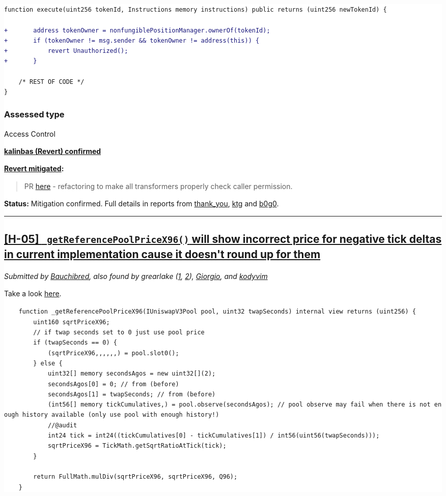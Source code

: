 ```diff
function execute(uint256 tokenId, Instructions memory instructions) public returns (uint256 newTokenId) {
        
+       address tokenOwner = nonfungiblePositionManager.ownerOf(tokenId);
+       if (tokenOwner != msg.sender && tokenOwner != address(this)) {
+           revert Unauthorized();
+       }
    
    /* REST OF CODE */
}
```

### Assessed type

Access Control

**[kalinbas (Revert) confirmed](https://github.com/code-423n4/2024-03-revert-lend-findings/issues/141#issuecomment-2020693338)**

**[Revert mitigated](https://github.com/code-423n4/2024-04-revert-mitigation?tab=readme-ov-file#scope):**
> PR [here](https://github.com/revert-finance/lend/pull/29) - refactoring to make all transformers properly check caller permission.

**Status:** Mitigation confirmed. Full details in reports from [thank_you](https://github.com/code-423n4/2024-04-revert-mitigation-findings/issues/79), [ktg](https://github.com/code-423n4/2024-04-revert-mitigation-findings/issues/43) and [b0g0](https://github.com/code-423n4/2024-04-revert-mitigation-findings/issues/22).

***

## [[H-05]  `_getReferencePoolPriceX96()` will show incorrect price for negative tick deltas in current implementation cause it doesn't round up for them](https://github.com/code-423n4/2024-03-revert-lend-findings/issues/127)
*Submitted by [Bauchibred](https://github.com/code-423n4/2024-03-revert-lend-findings/issues/127), also found by grearlake ([1](https://github.com/code-423n4/2024-03-revert-lend-findings/issues/498), [2](https://github.com/code-423n4/2024-03-revert-lend-findings/issues/410)), [Giorgio](https://github.com/code-423n4/2024-03-revert-lend-findings/issues/482), and [kodyvim](https://github.com/code-423n4/2024-03-revert-lend-findings/issues/169)*

Take a look [here](https://github.com/code-423n4/2024-03-revert-lend/blob/457230945a49878eefdc1001796b10638c1e7584/src/V3Oracle.sol#L357-L374).

```solidity
    function _getReferencePoolPriceX96(IUniswapV3Pool pool, uint32 twapSeconds) internal view returns (uint256) {
        uint160 sqrtPriceX96;
        // if twap seconds set to 0 just use pool price
        if (twapSeconds == 0) {
            (sqrtPriceX96,,,,,,) = pool.slot0();
        } else {
            uint32[] memory secondsAgos = new uint32[](2);
            secondsAgos[0] = 0; // from (before)
            secondsAgos[1] = twapSeconds; // from (before)
            (int56[] memory tickCumulatives,) = pool.observe(secondsAgos); // pool observe may fail when there is not enough history available (only use pool with enough history!)
            //@audit
            int24 tick = int24((tickCumulatives[0] - tickCumulatives[1]) / int56(uint56(twapSeconds)));
            sqrtPriceX96 = TickMath.getSqrtRatioAtTick(tick);
        }

        return FullMath.mulDiv(sqrtPriceX96, sqrtPriceX96, Q96);
    }
```